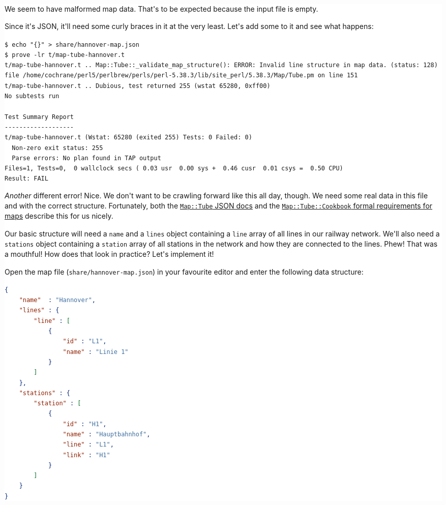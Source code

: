 We seem to have malformed map data.  That's to be expected because the
input file is empty.

Since it's JSON, it'll need some curly braces in it at the very least.
Let's add some to it and see what happens:

```shell
$ echo "{}" > share/hannover-map.json
$ prove -lr t/map-tube-hannover.t
t/map-tube-hannover.t .. Map::Tube::_validate_map_structure(): ERROR: Invalid line structure in map data. (status: 128) file /home/cochrane/perl5/perlbrew/perls/perl-5.38.3/lib/site_perl/5.38.3/Map/Tube.pm on line 151
t/map-tube-hannover.t .. Dubious, test returned 255 (wstat 65280, 0xff00)
No subtests run

Test Summary Report
-------------------
t/map-tube-hannover.t (Wstat: 65280 (exited 255) Tests: 0 Failed: 0)
  Non-zero exit status: 255
  Parse errors: No plan found in TAP output
Files=1, Tests=0,  0 wallclock secs ( 0.03 usr  0.00 sys +  0.46 cusr  0.01 csys =  0.50 CPU)
Result: FAIL
```

*Another* different error!  Nice.  We don't want to be crawling forward like
this all day, though.  We need some real data in this file and with the
correct structure.  Fortunately, both the [`Map::Tube` JSON
docs](https://metacpan.org/pod/Map::Tube#JSON) and the
[`Map::Tube::Cookbook` formal requirements for
maps](https://metacpan.org/pod/Map::Tube::Cookbook#FORMAL-REQUIREMENTS-FOR-MAPS)
describe this for us nicely.

Our basic structure will need a `name` and a `lines` object containing a
`line` array of all lines in our railway network.  We'll also need a
`stations` object containing a `station` array of all stations in the
network and how they are connected to the lines.  Phew!  That was a
mouthful!  How does that look in practice?  Let's implement it!

Open the map file (`share/hannover-map.json`) in your favourite editor and
enter the following data structure:

```json
{
    "name"  : "Hannover",
    "lines" : {
        "line" : [
            {
                "id" : "L1",
                "name" : "Linie 1"
            }
        ]
    },
    "stations" : {
        "station" : [
            {
                "id" : "H1",
                "name" : "Hauptbahnhof",
                "line" : "L1",
                "link" : "H1"
            }
        ]
    }
}
```
